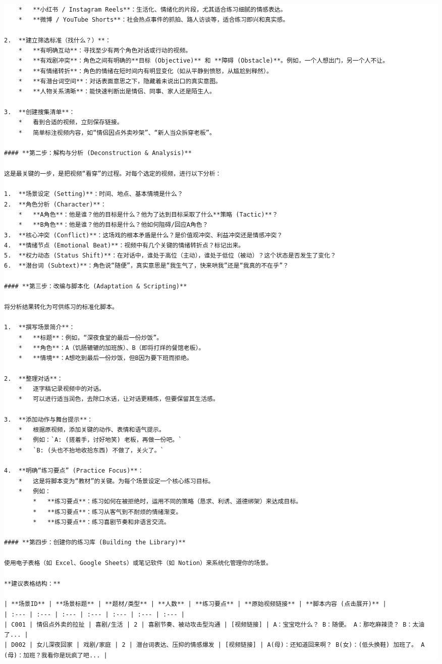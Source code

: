 ```
    *   **小红书 / Instagram Reels**：生活化、情绪化的片段，尤其适合练习细腻的情感表达。
    *   **微博 / YouTube Shorts**：社会热点事件的抓拍、路人访谈等，适合练习即兴和真实感。

2.  **建立筛选标准（找什么？）**：
    *   **有明确互动**：寻找至少有两个角色对话或行动的视频。
    *   **有戏剧冲突**：角色之间有明确的**目标 (Objective)** 和 **障碍 (Obstacle)**。例如，一个人想出门，另一个人不让。
    *   **有情绪转折**：角色的情绪在短时间内有明显变化（如从平静到愤怒，从尴尬到释然）。
    *   **有潜台词空间**：对话表面意思之下，隐藏着未说出口的真实意图。
    *   **人物关系清晰**：能快速判断出是情侣、同事、家人还是陌生人。

3.  **创建搜集清单**：
    *   看到合适的视频，立刻保存链接。
    *   简单标注视频内容，如“情侣因点外卖吵架”、“新人当众拆穿老板”。

#### **第二步：解构与分析 (Deconstruction & Analysis)**

这是最关键的一步，是把视频“看穿”的过程。对每个选定的视频，进行以下分析：

1.  **场景设定 (Setting)**：时间、地点、基本情境是什么？
2.  **角色分析 (Character)**：
    *   **A角色**：他是谁？他的目标是什么？他为了达到目标采取了什么**策略 (Tactic)**？
    *   **B角色**：他是谁？他的目标是什么？他如何阻碍/回应A角色？
3.  **核心冲突 (Conflict)**：这场戏的根本矛盾是什么？是价值观冲突、利益冲突还是情感冲突？
4.  **情绪节点 (Emotional Beat)**：视频中有几个关键的情绪转折点？标记出来。
5.  **权力动态 (Status Shift)**：在对话中，谁处于高位（主动），谁处于低位（被动）？这个状态是否发生了变化？
6.  **潜台词 (Subtext)**：角色说“随便”，真实意思是“我生气了，快来哄我”还是“我真的不在乎”？

#### **第三步：改编与脚本化 (Adaptation & Scripting)**

将分析结果转化为可供练习的标准化脚本。

1.  **撰写场景简介**：
    *   **标题**：例如，“深夜食堂的最后一份炒饭”。
    *   **角色**：A（饥肠辘辘的加班族）、B（即将打烊的餐馆老板）。
    *   **情境**：A想吃到最后一份炒饭，但B因为要下班而拒绝。

2.  **整理对话**：
    *   逐字稿记录视频中的对话。
    *   可以进行适当润色，去除口水话，让对话更精炼，但要保留其生活感。

3.  **添加动作与舞台提示**：
    *   根据原视频，添加关键的动作、表情和语气提示。
    *   例如：`A: (搓着手，讨好地笑) 老板，再做一份吧。`
    *   `B: (头也不抬地收拾东西) 不做了，关火了。`

4.  **明确“练习要点” (Practice Focus)**：
    *   这是将脚本变为“教材”的关键。为每个场景设定一个核心练习目标。
    *   例如：
        *   **练习要点**：练习如何在被拒绝时，运用不同的策略（恳求、利诱、道德绑架）来达成目标。
        *   **练习要点**：练习从客气到不耐烦的情绪渐变。
        *   **练习要点**：练习喜剧节奏和非语言交流。

#### **第四步：创建你的练习库 (Building the Library)**

使用电子表格（如 Excel、Google Sheets）或笔记软件（如 Notion）来系统化管理你的场景。

**建议表格结构：**

| **场景ID** | **场景标题** | **题材/类型** | **人数** | **练习要点** | **原始视频链接** | **脚本内容 (点击展开)** |
| :--- | :--- | :--- | :--- | :--- | :--- | :--- |
| C001 | 情侣点外卖的拉扯 | 喜剧/生活 | 2 | 喜剧节奏、被动攻击型沟通 | [视频链接] | A：宝宝吃什么？ B：随便。 A：那吃麻辣烫？ B：太油了... |
| D002 | 女儿深夜回家 | 戏剧/家庭 | 2 | 潜台词表达、压抑的情感爆发 | [视频链接] | A(母)：还知道回来啊？ B(女)：(低头换鞋) 加班了。 A(母)：加班？我看你是玩疯了吧... |
```